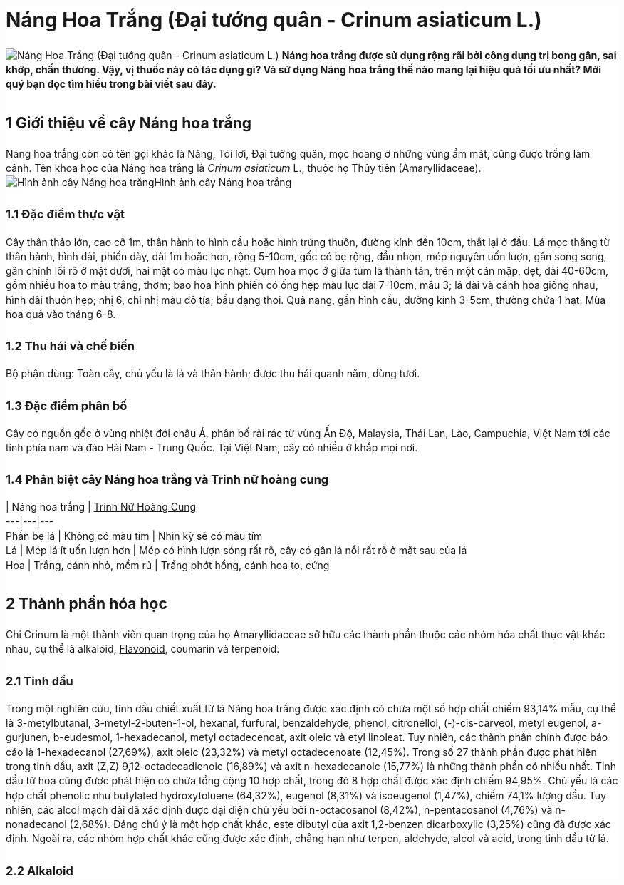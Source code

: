 # Náng Hoa Trắng (Đại tướng quân - Crinum asiaticum L.)

![Náng Hoa Trắng \(Đại tướng quân - Crinum asiaticum L.\)](https://trungtamthuoc.com/images/others/nang-hoa-trang-1-2271.jpg)
**Náng hoa trắng được sử dụng rộng rãi bởi công dụng trị bong gân, sai khớp, chấn thương. Vậy, vị thuốc này có tác dụng gì? Và sử dụng Náng hoa trắng thế nào mang lại hiệu quả tối ưu nhất? Mời quý bạn đọc tìm hiểu trong bài viết sau đây.**
##  1 Giới thiệu về cây Náng hoa trắng
Náng hoa trắng còn có tên gọi khác là Náng, Tỏi lơi, Đại tướng quân, mọc hoang ở những vùng ẩm mát, cũng được trồng làm cảnh. 
Tên khoa học của Náng hoa trắng là _Crinum asiaticum_ L., thuộc họ Thủy tiên (Amaryllidaceae).
![Hình ảnh cây Náng hoa trắng](https://trungtamthuoc.com/images/item/nang-hoa-trang-2.jpg)Hình ảnh cây Náng hoa trắng
### 1.1 Đặc điểm thực vật
Cây thân thảo lớn, cao cỡ 1m, thân hành to hình cầu hoặc hình trứng thuôn, đường kính đến 10cm, thắt lại ở đầu. Lá mọc thẳng từ thân hành, hình dải, phiến dày, dài 1m hoặc hơn, rộng 5-10cm, gốc có bẹ rộng, đầu nhọn, mép nguyên uốn lượn, gân song song, gân chính lồi rõ ở mặt dưới, hai mặt có màu lục nhạt.
Cụm hoa mọc ở giữa túm lá thành tán, trên một cán mập, dẹt, dài 40-60cm, gồm nhiều hoa to màu trắng, thơm; bao hoa hình phiến có ống hẹp màu lục dài 7-10cm, mẫu 3; lá đài và cánh hoa giống nhau, hình dải thuôn hẹp; nhị 6, chỉ nhị màu đỏ tía; bầu dạng thoi. Quả nang, gần hình cầu, đường kính 3-5cm, thường chứa 1 hạt. Mùa hoa quả vào tháng 6-8.
### 1.2 Thu hái và chế biến
Bộ phận dùng: Toàn cây, chủ yếu là lá và thân hành; được thu hái quanh năm, dùng tươi.
### 1.3 Đặc điểm phân bố
Cây có nguồn gốc ở vùng nhiệt đới châu Á, phân bố rải rác từ vùng Ấn Độ, Malaysia, Thái Lan, Lào, Campuchia, Việt Nam tới các tỉnh phía nam và đảo Hải Nam - Trung Quốc. Tại Việt Nam, cây có nhiều ở khắp mọi nơi.
### 1.4 Phân biệt cây Náng hoa trắng và Trinh nữ hoàng cung
| Náng hoa trắng | [Trinh Nữ Hoàng Cung](https://trungtamthuoc.com/duoc-lieu/trinh-nu-hoang-cung "Trinh Nữ Hoàng Cung")  
---|---|---  
Phần bẹ lá | Không có màu tím | Nhìn kỹ sẽ có màu tím  
Lá | Mép lá ít uốn lượn hơn | Mép có hình lượn sóng rất rõ, cây có gân lá nổi rất rõ ở mặt sau của lá  
Hoa | Trắng, cánh nhỏ, mềm rủ | Trắng phớt hồng, cánh hoa to, cứng  
##  2 Thành phần hóa học
Chi Crinum là một thành viên quan trọng của họ Amaryllidaceae sở hữu các thành phần thuộc các nhóm hóa chất thực vật khác nhau, cụ thể là alkaloid, [Flavonoid](https://trungtamthuoc.com/hoat-chat/flavonoid "Flavonoid"), coumarin và terpenoid.
### 2.1 Tinh dầu
Trong một nghiên cứu, tinh dầu chiết xuất từ lá Náng hoa trắng được xác định có chứa một số hợp chất chiếm 93,14% mẫu, cụ thể là 3-metylbutanal, 3-metyl-2-buten-1-ol, hexanal, furfural, benzaldehyde, phenol, citronellol, (-)-cis-carveol, metyl eugenol, a-gurjunen, b-eudesmol, 1-hexadecanol, metyl octadecenoat, axit oleic và etyl linoleat. Tuy nhiên, các thành phần chính được báo cáo là 1-hexadecanol (27,69%), axit oleic (23,32%) và metyl octadecenoate (12,45%). Trong số 27 thành phần được phát hiện trong tinh dầu, axit (Z,Z) 9,12-octadecadienoic (16,89%) và axit n-hexadecanoic (15,77%) là những thành phần có nhiều nhất.
Tinh dầu từ hoa cũng được phát hiện có chứa tổng cộng 10 hợp chất, trong đó 8 hợp chất được xác định chiếm 94,95%. Chủ yếu là các hợp chất phenolic như butylated hydroxytoluene (64,32%), eugenol (8,31%) và isoeugenol (1,47%), chiếm 74,1% lượng dầu. Tuy nhiên, các alcol mạch dài đã xác định được đại diện chủ yếu bởi n-octacosanol (8,42%), n-pentacosanol (4,76%) và n-nonadecanol (2,68%). Đáng chú ý là một hợp chất khác, este dibutyl của axit 1,2-benzen dicarboxylic (3,25%) cũng đã được xác định.
Ngoài ra, các nhóm hợp chất khác cũng được xác định, chẳng hạn như terpen, aldehyde, alcol và acid, trong tinh dầu từ lá. 
### 2.2 Alkaloid
